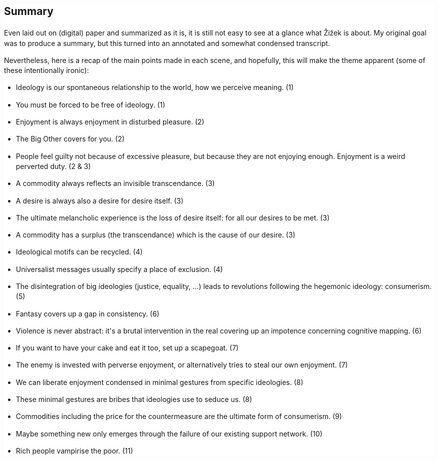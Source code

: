 ## Summary

Even laid out on (digital) paper and summarized as it is, it is still not easy
to see at a glance what Žižek is about. My original goal was to produce a
summary, but this turned into an annotated and somewhat condensed transcript.

Nevertheless, here is a recap of the main points made in each scene, and
hopefully, this will make the theme apparent (some of these intentionally ironic):

- Ideology is our spontaneous relationship to the world, how we perceive
  meaning. (1)
  
- You must be forced to be free of ideology. (1)

- Enjoyment is always enjoyment in disturbed pleasure. (2)

- The Big Other covers for you. (2)

- People feel guilty not because of excessive pleasure, but because they are not
  enjoying enough. Enjoyment is a weird perverted duty. (2 & 3)
  
- A commodity always reflects an invisible transcendance. (3)

- A desire is always also a desire for desire itself. (3)

- The ultimate melancholic experience is the loss of desire itself: for all our
  desires to be met. (3)
  
- A commodity has a surplus (the transcendance) which is the cause of our
  desire. (3)
  
- Ideological motifs can be recycled. (4)

- Universalist messages usually specify a place of exclusion. (4)

- The disintegration of big ideologies (justice, equality, ...) leads to
  revolutions following the hegemonic ideology: consumerism. (5)
  
- Fantasy covers up a gap in consistency. (6)

- Violence is never abstract: it's a brutal intervention in the real covering up
  an impotence concerning cognitive mapping. (6)
  
- If you want to have your cake and eat it too, set up a scapegoat. (7)

- The enemy is invested with perverse enjoyment, or alternatively tries to steal
  our own enjoyment. (7)
  
- We can liberate enjoyment condensed in minimal gestures from specific
  ideologies. (8)
  
- These minimal gestures are bribes that ideologies use to seduce us. (8)

- Commodities including the price for the countermeasure are the ultimate form
  of consumerism. (9)
  
- Maybe something new only emerges through the failure of our existing support
  network. (10)
  
- Rich people vampirise the poor. (11)
